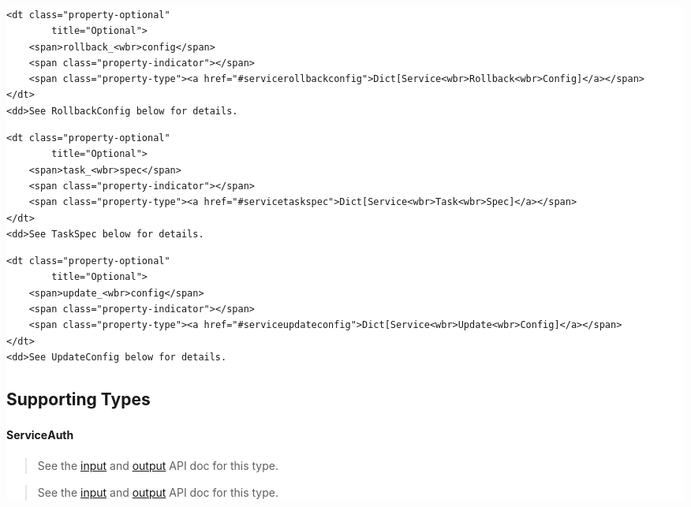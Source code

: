     <dt class="property-optional"
            title="Optional">
        <span>rollback_<wbr>config</span>
        <span class="property-indicator"></span>
        <span class="property-type"><a href="#servicerollbackconfig">Dict[Service<wbr>Rollback<wbr>Config]</a></span>
    </dt>
    <dd>See RollbackConfig below for details.
</dd>

    <dt class="property-optional"
            title="Optional">
        <span>task_<wbr>spec</span>
        <span class="property-indicator"></span>
        <span class="property-type"><a href="#servicetaskspec">Dict[Service<wbr>Task<wbr>Spec]</a></span>
    </dt>
    <dd>See TaskSpec below for details.
</dd>

    <dt class="property-optional"
            title="Optional">
        <span>update_<wbr>config</span>
        <span class="property-indicator"></span>
        <span class="property-type"><a href="#serviceupdateconfig">Dict[Service<wbr>Update<wbr>Config]</a></span>
    </dt>
    <dd>See UpdateConfig below for details.
</dd>

</dl>











## Supporting Types


<h4 id="serviceauth">Service<wbr>Auth</h4>

> See the <a href="/docs/reference/pkg/nodejs/pulumi/docker/types/input/#ServiceAuth">input</a> and <a href="/docs/reference/pkg/nodejs/pulumi/docker/types/output/#ServiceAuth">output</a> API doc for this type.



> See the <a href="https://pkg.go.dev/github.com/pulumi/pulumi-docker/sdk/v2/go/docker/?tab=doc#ServiceAuthArgs">input</a> and <a href="https://pkg.go.dev/github.com/pulumi/pulumi-docker/sdk/v2/go/docker/?tab=doc#ServiceAuthOutput">output</a> API doc for this type.






<dl class="resources-properties">
